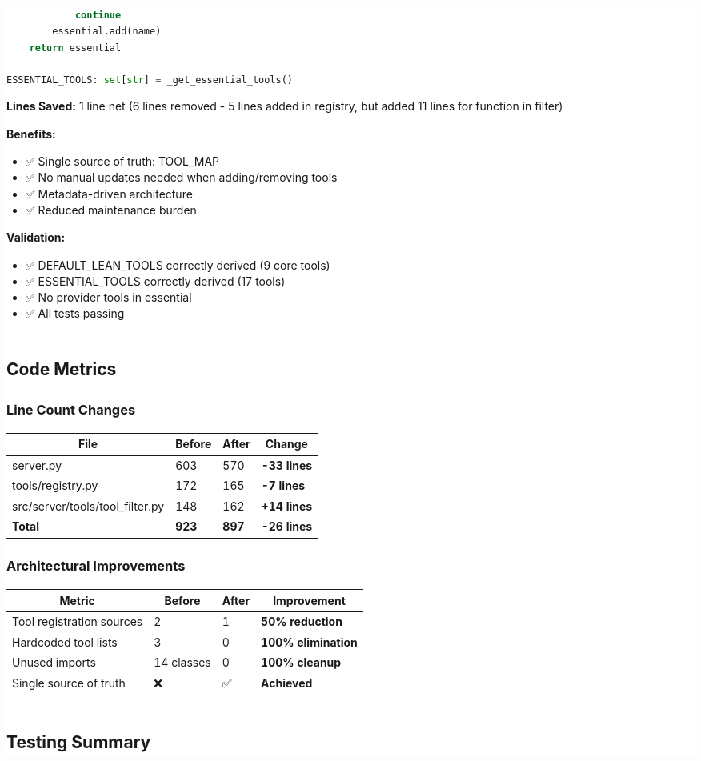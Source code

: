    ```python
               continue
           essential.add(name)
       return essential
   
   ESSENTIAL_TOOLS: set[str] = _get_essential_tools()
   ```

**Lines Saved:** 1 line net (6 lines removed - 5 lines added in registry, but added 11 lines for function in filter)

**Benefits:**
- ✅ Single source of truth: TOOL_MAP
- ✅ No manual updates needed when adding/removing tools
- ✅ Metadata-driven architecture
- ✅ Reduced maintenance burden

**Validation:**
- ✅ DEFAULT_LEAN_TOOLS correctly derived (9 core tools)
- ✅ ESSENTIAL_TOOLS correctly derived (17 tools)
- ✅ No provider tools in essential
- ✅ All tests passing

---

## Code Metrics

### Line Count Changes

| File | Before | After | Change |
|------|--------|-------|--------|
| server.py | 603 | 570 | **-33 lines** |
| tools/registry.py | 172 | 165 | **-7 lines** |
| src/server/tools/tool_filter.py | 148 | 162 | **+14 lines** |
| **Total** | **923** | **897** | **-26 lines** |

### Architectural Improvements

| Metric | Before | After | Improvement |
|--------|--------|-------|-------------|
| Tool registration sources | 2 | 1 | **50% reduction** |
| Hardcoded tool lists | 3 | 0 | **100% elimination** |
| Unused imports | 14 classes | 0 | **100% cleanup** |
| Single source of truth | ❌ | ✅ | **Achieved** |

---

## Testing Summary
